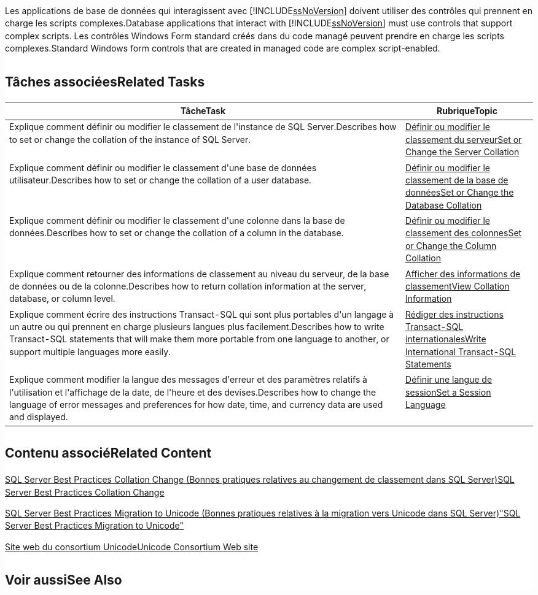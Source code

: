  <span data-ttu-id="c407f-323">Les applications de base de données qui interagissent avec [!INCLUDE[ssNoVersion](../../includes/ssnoversion-md.md)] doivent utiliser des contrôles qui prennent en charge les scripts complexes.</span><span class="sxs-lookup"><span data-stu-id="c407f-323">Database applications that interact with [!INCLUDE[ssNoVersion](../../includes/ssnoversion-md.md)] must use controls that support complex scripts.</span></span> <span data-ttu-id="c407f-324">Les contrôles Windows Form standard créés dans du code managé peuvent prendre en charge les scripts complexes.</span><span class="sxs-lookup"><span data-stu-id="c407f-324">Standard Windows form controls that are created in managed code are complex script-enabled.</span></span>  
  
  
##  <a name="related-tasks"></a><a name="Related_Tasks"></a> <span data-ttu-id="c407f-325">Tâches associées</span><span class="sxs-lookup"><span data-stu-id="c407f-325">Related Tasks</span></span>  
  
|<span data-ttu-id="c407f-326">Tâche</span><span class="sxs-lookup"><span data-stu-id="c407f-326">Task</span></span>|<span data-ttu-id="c407f-327">Rubrique</span><span class="sxs-lookup"><span data-stu-id="c407f-327">Topic</span></span>|  
|----------|-----------|  
|<span data-ttu-id="c407f-328">Explique comment définir ou modifier le classement de l'instance de SQL Server.</span><span class="sxs-lookup"><span data-stu-id="c407f-328">Describes how to set or change the collation of the instance of SQL Server.</span></span>|[<span data-ttu-id="c407f-329">Définir ou modifier le classement du serveur</span><span class="sxs-lookup"><span data-stu-id="c407f-329">Set or Change the Server Collation</span></span>](set-or-change-the-server-collation.md)|  
|<span data-ttu-id="c407f-330">Explique comment définir ou modifier le classement d'une base de données utilisateur.</span><span class="sxs-lookup"><span data-stu-id="c407f-330">Describes how to set or change the collation of a user database.</span></span>|[<span data-ttu-id="c407f-331">Définir ou modifier le classement de la base de données</span><span class="sxs-lookup"><span data-stu-id="c407f-331">Set or Change the Database Collation</span></span>](set-or-change-the-database-collation.md)|  
|<span data-ttu-id="c407f-332">Explique comment définir ou modifier le classement d'une colonne dans la base de données.</span><span class="sxs-lookup"><span data-stu-id="c407f-332">Describes how to set or change the collation of a column in the database.</span></span>|[<span data-ttu-id="c407f-333">Définir ou modifier le classement des colonnes</span><span class="sxs-lookup"><span data-stu-id="c407f-333">Set or Change the Column Collation</span></span>](set-or-change-the-column-collation.md)|  
|<span data-ttu-id="c407f-334">Explique comment retourner des informations de classement au niveau du serveur, de la base de données ou de la colonne.</span><span class="sxs-lookup"><span data-stu-id="c407f-334">Describes how to return collation information at the server, database, or column level.</span></span>|[<span data-ttu-id="c407f-335">Afficher des informations de classement</span><span class="sxs-lookup"><span data-stu-id="c407f-335">View Collation Information</span></span>](view-collation-information.md)|  
|<span data-ttu-id="c407f-336">Explique comment écrire des instructions Transact-SQL qui sont plus portables d'un langage à un autre ou qui prennent en charge plusieurs langues plus facilement.</span><span class="sxs-lookup"><span data-stu-id="c407f-336">Describes how to write Transact-SQL statements that will make them more portable from one language to another, or support multiple languages more easily.</span></span>|[<span data-ttu-id="c407f-337">Rédiger des instructions Transact-SQL internationales</span><span class="sxs-lookup"><span data-stu-id="c407f-337">Write International Transact-SQL Statements</span></span>](write-international-transact-sql-statements.md)|  
|<span data-ttu-id="c407f-338">Explique comment modifier la langue des messages d'erreur et des paramètres relatifs à l'utilisation et l'affichage de la date, de l'heure et des devises.</span><span class="sxs-lookup"><span data-stu-id="c407f-338">Describes how to change the language of error messages and preferences for how date, time, and currency data are used and displayed.</span></span>|[<span data-ttu-id="c407f-339">Définir une langue de session</span><span class="sxs-lookup"><span data-stu-id="c407f-339">Set a Session Language</span></span>](set-a-session-language.md)|  
  
  
##  <a name="related-content"></a><a name="Related_Content"></a> <span data-ttu-id="c407f-340">Contenu associé</span><span class="sxs-lookup"><span data-stu-id="c407f-340">Related Content</span></span>  
 [<span data-ttu-id="c407f-341">SQL Server Best Practices Collation Change (Bonnes pratiques relatives au changement de classement dans SQL Server)</span><span class="sxs-lookup"><span data-stu-id="c407f-341">SQL Server Best Practices Collation Change</span></span>](https://go.microsoft.com/fwlink/?LinkId=113891)  
  
 [<span data-ttu-id="c407f-342">SQL Server Best Practices Migration to Unicode (Bonnes pratiques relatives à la migration vers Unicode dans SQL Server)</span><span class="sxs-lookup"><span data-stu-id="c407f-342">"SQL Server Best Practices Migration to Unicode"</span></span>](https://go.microsoft.com/fwlink/?LinkId=113890)  
  
 [<span data-ttu-id="c407f-343">Site web du consortium Unicode</span><span class="sxs-lookup"><span data-stu-id="c407f-343">Unicode Consortium Web site</span></span>](https://go.microsoft.com/fwlink/?LinkId=48619)  
  
## <a name="see-also"></a><span data-ttu-id="c407f-344">Voir aussi</span><span class="sxs-lookup"><span data-stu-id="c407f-344">See Also</span></span>  
